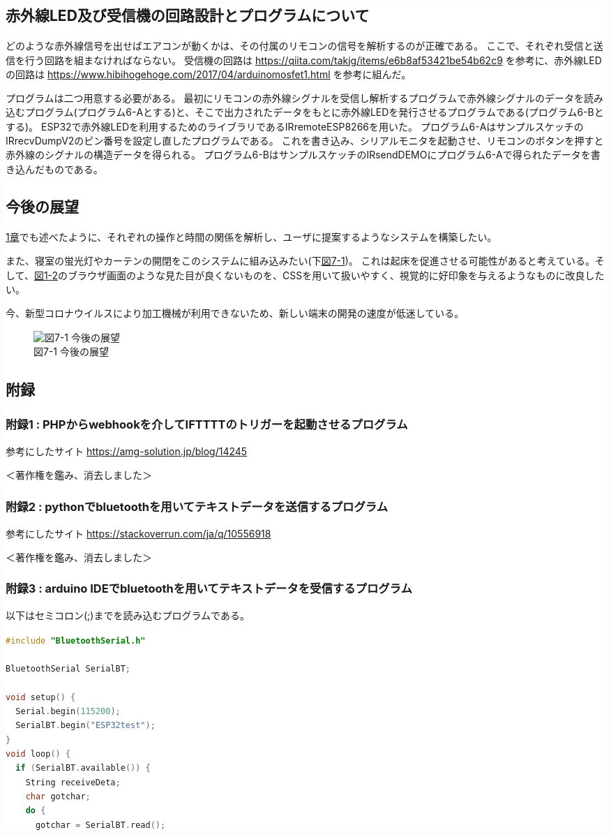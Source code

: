 ## 赤外線LED及び受信機の回路設計とプログラムについて
どのような赤外線信号を出せばエアコンが動くかは、その付属のリモコンの信号を解析するのが正確である。
ここで、それぞれ受信と送信を行う回路を組まなければならない。
受信機の回路は
<https://qiita.com/takjg/items/e6b8af53421be54b62c9>
を参考に、赤外線LEDの回路は
<https://www.hibihogehoge.com/2017/04/arduinomosfet1.html>
を参考に組んだ。

プログラムは二つ用意する必要がある。
最初にリモコンの赤外線シグナルを受信し解析するプログラムで赤外線シグナルのデータを読み込むプログラム(プログラム6-Aとする)と、そこで出力されたデータをもとに赤外線LEDを発行させるプログラムである(プログラム6-Bとする)。
ESP32で赤外線LEDを利用するためのライブラリであるIRremoteESP8266を用いた。
プログラム6-AはサンプルスケッチのIRrecvDumpV2のピン番号を設定し直したプログラムである。
これを書き込み、シリアルモニタを起動させ、リモコンのボタンを押すと赤外線のシグナルの構造データを得られる。
プログラム6-BはサンプルスケッチのIRsendDEMOにプログラム6-Aで得られたデータを書き込んだものである。

## 今後の展望
[1章](#sec01)でも述べたように、それぞれの操作と時間の関係を解析し、ユーザに提案するようなシステムを構築したい。

また、寝室の蛍光灯やカーテンの開閉をこのシステムに組み込みたい(下[図7-1](#fig71))。
これは起床を促進させる可能性があると考えている。そして、[図1-2](#fig12)のブラウザ画面のような見た目が良くないものを、CSSを用いて扱いやすく、視覚的に好印象を与えるようなものに改良したい。

今、新型コロナウイルスにより加工機械が利用できないため、新しい端末の開発の速度が低迷している。

<figure id="fig71">
  <img src="{attach}./images/aircon_via_internet_figs/fig7-1.png" alt="図7-1 今後の展望" />
  <figcaption>図7-1 今後の展望</figcaption>
</figure>

## 附録
### <span id="appendix01">附録1</span> : PHPからwebhookを介してIFTTTTのトリガーを起動させるプログラム
参考にしたサイト <https://amg-solution.jp/blog/14245>

＜著作権を鑑み、消去しました＞

### <span id="appendix02">附録2</span> : pythonでbluetoothを用いてテキストデータを送信するプログラム
参考にしたサイト <https://stackoverrun.com/ja/q/10556918>

＜著作権を鑑み、消去しました＞

### <span id="appendix03">附録3</span> : arduino IDEでbluetoothを用いてテキストデータを受信するプログラム
以下はセミコロン(;)までを読み込むプログラムである。

```C++
#include "BluetoothSerial.h"

BluetoothSerial SerialBT;

void setup() {
  Serial.begin(115200);
  SerialBT.begin("ESP32test");
}
void loop() {
  if (SerialBT.available()) {
    String receiveDeta;
    char gotchar;
    do {
      gotchar = SerialBT.read();
```